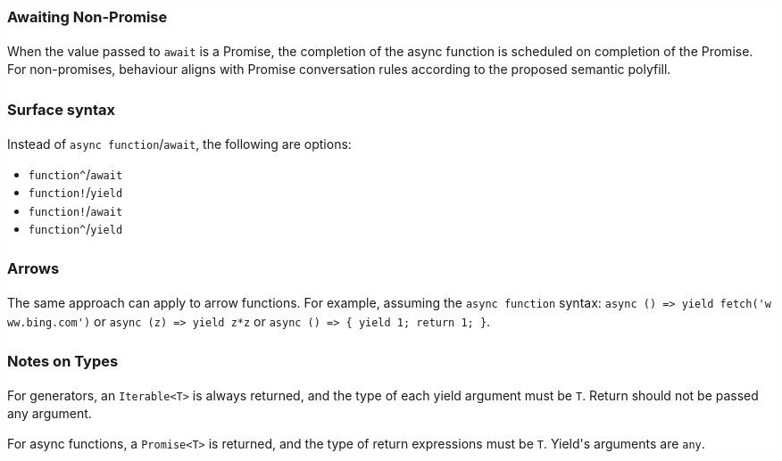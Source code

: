 ### Awaiting Non-Promise

When the value passed to `await` is a Promise, the completion of the async function is scheduled on completion of the Promise.  For non-promises, behaviour aligns with Promise conversation rules according to the proposed semantic polyfill.

### Surface syntax
Instead of `async function`/`await`, the following are options:
- `function^`/`await`
- `function!`/`yield`
- `function!`/`await`
- `function^`/`yield`

### Arrows
The same approach can apply to arrow functions.  For example, assuming the `async function` syntax:   `async () => yield fetch('www.bing.com')` or `async (z) => yield z*z` or `async () => { yield 1; return 1; }`.

### Notes on Types
For generators, an `Iterable<T>` is always returned, and the type of each yield argument must be `T`.  Return should not be passed any argument.

For async functions, a `Promise<T>` is returned, and the type of return expressions must be `T`.  Yield's arguments are `any`.
